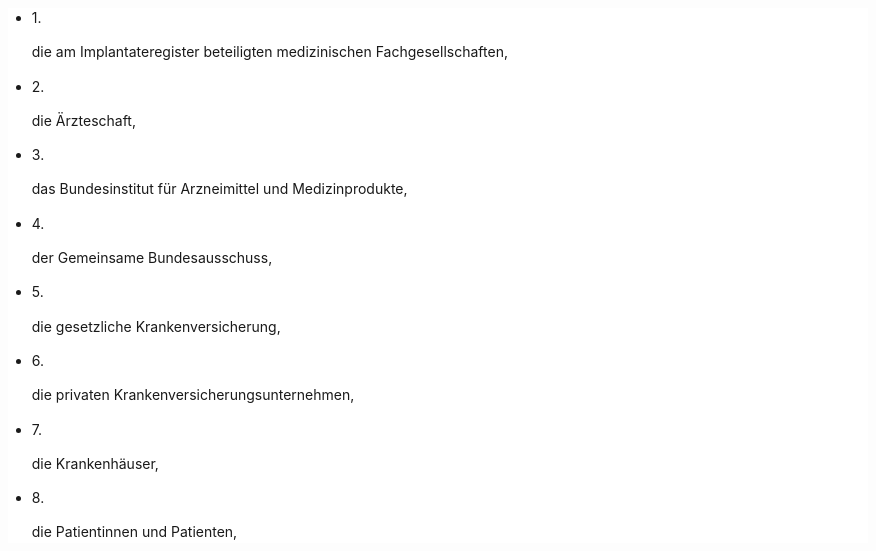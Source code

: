   - 1\.
    
    <div>
    
    die am Implantateregister beteiligten medizinischen
    Fachgesellschaften,
    
    </div>

  - 2\.
    
    <div>
    
    die Ärzteschaft,
    
    </div>

  - 3\.
    
    <div>
    
    das Bundesinstitut für Arzneimittel und Medizinprodukte,
    
    </div>

  - 4\.
    
    <div>
    
    der Gemeinsame Bundesausschuss,
    
    </div>

  - 5\.
    
    <div>
    
    die gesetzliche Krankenversicherung,
    
    </div>

  - 6\.
    
    <div>
    
    die privaten Krankenversicherungsunternehmen,
    
    </div>

  - 7\.
    
    <div>
    
    die Krankenhäuser,
    
    </div>

  - 8\.
    
    <div>
    
    die Patientinnen und Patienten,
    
    </div>
